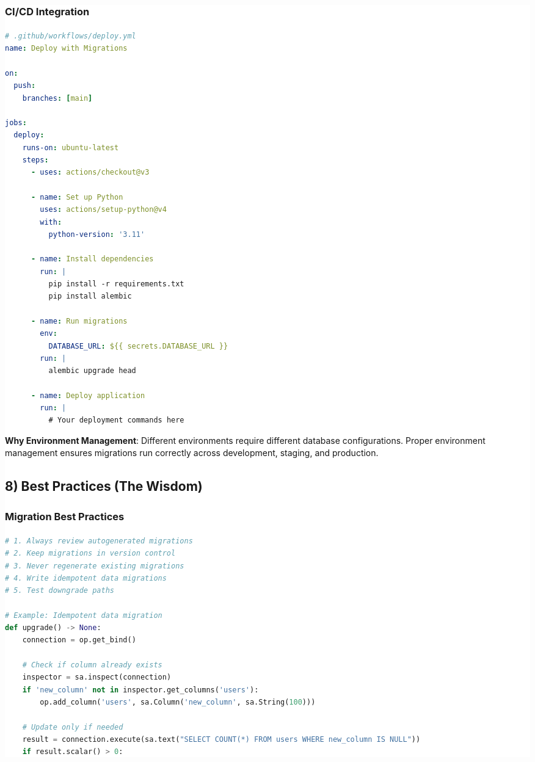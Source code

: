 ### CI/CD Integration

```yaml
# .github/workflows/deploy.yml
name: Deploy with Migrations

on:
  push:
    branches: [main]

jobs:
  deploy:
    runs-on: ubuntu-latest
    steps:
      - uses: actions/checkout@v3
      
      - name: Set up Python
        uses: actions/setup-python@v4
        with:
          python-version: '3.11'
      
      - name: Install dependencies
        run: |
          pip install -r requirements.txt
          pip install alembic
      
      - name: Run migrations
        env:
          DATABASE_URL: ${{ secrets.DATABASE_URL }}
        run: |
          alembic upgrade head
      
      - name: Deploy application
        run: |
          # Your deployment commands here
```

**Why Environment Management**: Different environments require different database configurations. Proper environment management ensures migrations run correctly across development, staging, and production.

## 8) Best Practices (The Wisdom)

### Migration Best Practices

```python
# 1. Always review autogenerated migrations
# 2. Keep migrations in version control
# 3. Never regenerate existing migrations
# 4. Write idempotent data migrations
# 5. Test downgrade paths

# Example: Idempotent data migration
def upgrade() -> None:
    connection = op.get_bind()
    
    # Check if column already exists
    inspector = sa.inspect(connection)
    if 'new_column' not in inspector.get_columns('users'):
        op.add_column('users', sa.Column('new_column', sa.String(100)))
    
    # Update only if needed
    result = connection.execute(sa.text("SELECT COUNT(*) FROM users WHERE new_column IS NULL"))
    if result.scalar() > 0:
```